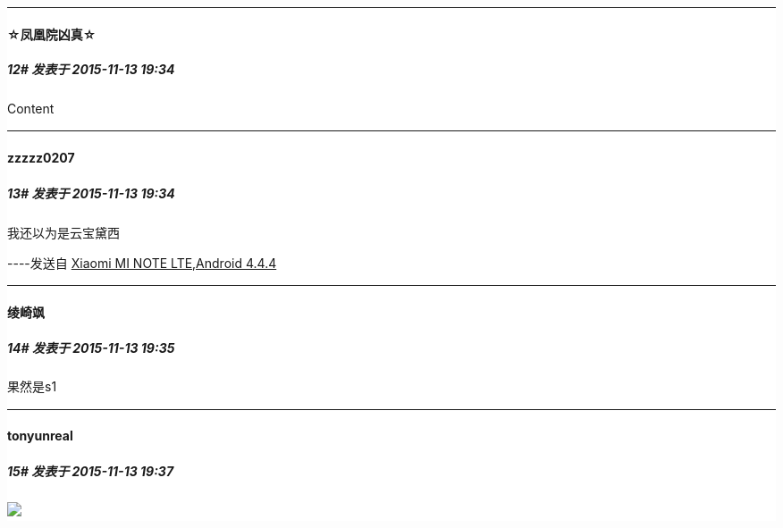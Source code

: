 





-----

####  ☆凤凰院凶真☆  
##### 12#       发表于 2015-11-13 19:34




Content







-----

####  zzzzz0207  
##### 13#       发表于 2015-11-13 19:34




我还以为是云宝黛西


----发送自 [Xiaomi MI NOTE LTE,Android 4.4.4](http://stage1.5j4m.com/?1.17)







-----

####  绫崎飒  
##### 14#       发表于 2015-11-13 19:35




果然是s1







-----

####  tonyunreal  
##### 15#       发表于 2015-11-13 19:37



<img src="http://i.imgur.com/sCASSVu.jpg" referrerpolicy="no-referrer">





